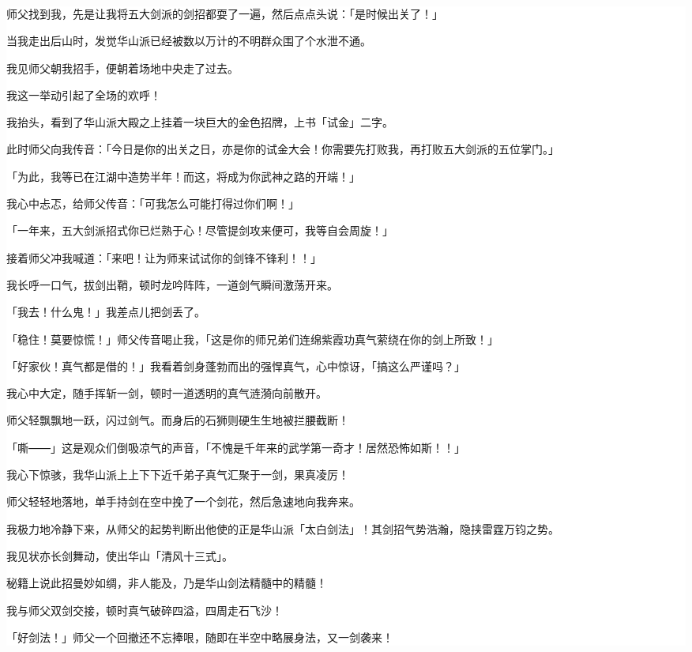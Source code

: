 
师父找到我，先是让我将五大剑派的剑招都耍了一遍，然后点点头说：「是时候出关了！」


当我走出后山时，发觉华山派已经被数以万计的不明群众围了个水泄不通。


我见师父朝我招手，便朝着场地中央走了过去。


我这一举动引起了全场的欢呼！


我抬头，看到了华山派大殿之上挂着一块巨大的金色招牌，上书「试金」二字。


此时师父向我传音：「今日是你的出关之日，亦是你的试金大会！你需要先打败我，再打败五大剑派的五位掌门。」


「为此，我等已在江湖中造势半年！而这，将成为你武神之路的开端！」


我心中忐忑，给师父传音：「可我怎么可能打得过你们啊！」


「一年来，五大剑派招式你已烂熟于心！尽管提剑攻来便可，我等自会周旋！」


接着师父冲我喊道：「来吧！让为师来试试你的剑锋不锋利！！」


我长呼一口气，拔剑出鞘，顿时龙吟阵阵，一道剑气瞬间激荡开来。


「我去！什么鬼！」我差点儿把剑丢了。


「稳住！莫要惊慌！」师父传音喝止我，「这是你的师兄弟们连绵紫霞功真气萦绕在你的剑上所致！」


「好家伙！真气都是借的！」我看着剑身蓬勃而出的强悍真气，心中惊讶，「搞这么严谨吗？」


我心中大定，随手挥斩一剑，顿时一道透明的真气涟漪向前散开。


师父轻飘飘地一跃，闪过剑气。而身后的石狮则硬生生地被拦腰截断！


「嘶——」这是观众们倒吸凉气的声音，「不愧是千年来的武学第一奇才！居然恐怖如斯！！」


我心下惊骇，我华山派上上下下近千弟子真气汇聚于一剑，果真凌厉！


师父轻轻地落地，单手持剑在空中挽了一个剑花，然后急速地向我奔来。


我极力地冷静下来，从师父的起势判断出他使的正是华山派「太白剑法」！其剑招气势浩瀚，隐挟雷霆万钧之势。


我见状亦长剑舞动，使出华山「清风十三式」。


秘籍上说此招曼妙如绸，非人能及，乃是华山剑法精髓中的精髓！


我与师父双剑交接，顿时真气破碎四溢，四周走石飞沙！


「好剑法！」师父一个回撤还不忘捧哏，随即在半空中略展身法，又一剑袭来！


